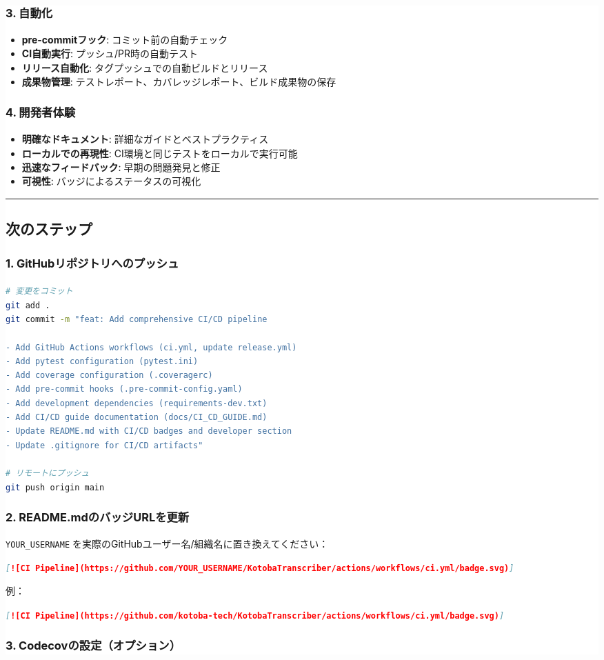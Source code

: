 ### 3. 自動化

- **pre-commitフック**: コミット前の自動チェック
- **CI自動実行**: プッシュ/PR時の自動テスト
- **リリース自動化**: タグプッシュでの自動ビルドとリリース
- **成果物管理**: テストレポート、カバレッジレポート、ビルド成果物の保存

### 4. 開発者体験

- **明確なドキュメント**: 詳細なガイドとベストプラクティス
- **ローカルでの再現性**: CI環境と同じテストをローカルで実行可能
- **迅速なフィードバック**: 早期の問題発見と修正
- **可視性**: バッジによるステータスの可視化

---

## 次のステップ

### 1. GitHubリポジトリへのプッシュ

```bash
# 変更をコミット
git add .
git commit -m "feat: Add comprehensive CI/CD pipeline

- Add GitHub Actions workflows (ci.yml, update release.yml)
- Add pytest configuration (pytest.ini)
- Add coverage configuration (.coveragerc)
- Add pre-commit hooks (.pre-commit-config.yaml)
- Add development dependencies (requirements-dev.txt)
- Add CI/CD guide documentation (docs/CI_CD_GUIDE.md)
- Update README.md with CI/CD badges and developer section
- Update .gitignore for CI/CD artifacts"

# リモートにプッシュ
git push origin main
```

### 2. README.mdのバッジURLを更新

`YOUR_USERNAME` を実際のGitHubユーザー名/組織名に置き換えてください：

```markdown
[![CI Pipeline](https://github.com/YOUR_USERNAME/KotobaTranscriber/actions/workflows/ci.yml/badge.svg)]
```

例：
```markdown
[![CI Pipeline](https://github.com/kotoba-tech/KotobaTranscriber/actions/workflows/ci.yml/badge.svg)]
```

### 3. Codecovの設定（オプション）
